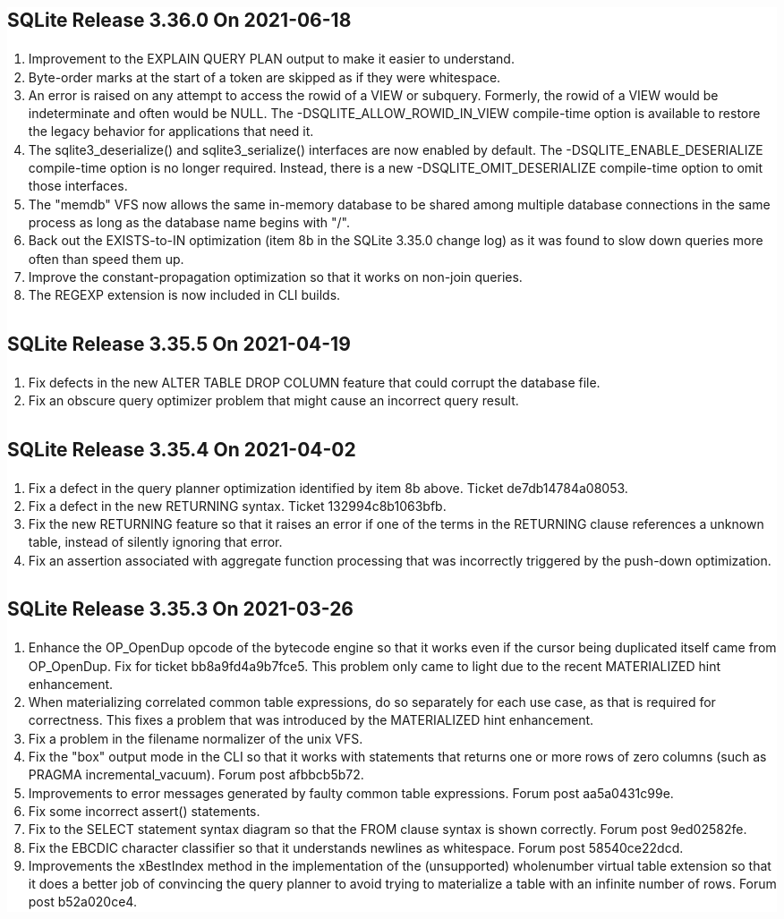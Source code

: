 ## SQLite Release 3.36.0 On 2021-06-18

1. Improvement to the EXPLAIN QUERY PLAN output to make it easier to understand.
2. Byte-order marks at the start of a token are skipped as if they were whitespace.
3. An error is raised on any attempt to access the rowid of a VIEW or subquery. Formerly, the rowid of a VIEW would be indeterminate and often would be NULL. The -DSQLITE_ALLOW_ROWID_IN_VIEW compile-time option is available to restore the legacy behavior for applications that need it.
4. The sqlite3_deserialize() and sqlite3_serialize() interfaces are now enabled by default. The -DSQLITE_ENABLE_DESERIALIZE compile-time option is no longer required. Instead, there is a new -DSQLITE_OMIT_DESERIALIZE compile-time option to omit those interfaces.
5. The "memdb" VFS now allows the same in-memory database to be shared among multiple database connections in the same process as long as the database name begins with "/".
6. Back out the EXISTS-to-IN optimization (item 8b in the SQLite 3.35.0 change log) as it was found to slow down queries more often than speed them up.
7. Improve the constant-propagation optimization so that it works on non-join queries.
8. The REGEXP extension is now included in CLI builds.

## SQLite Release 3.35.5 On 2021-04-19

1. Fix defects in the new ALTER TABLE DROP COLUMN feature that could corrupt the database file.
2. Fix an obscure query optimizer problem that might cause an incorrect query result.

## SQLite Release 3.35.4 On 2021-04-02

1. Fix a defect in the query planner optimization identified by item 8b above. Ticket de7db14784a08053.
2. Fix a defect in the new RETURNING syntax. Ticket 132994c8b1063bfb.
3. Fix the new RETURNING feature so that it raises an error if one of the terms in the RETURNING clause references a unknown table, instead of silently ignoring that error.
4. Fix an assertion associated with aggregate function processing that was incorrectly triggered by the push-down optimization.

## SQLite Release 3.35.3 On 2021-03-26

1. Enhance the OP_OpenDup opcode of the bytecode engine so that it works even if the cursor being duplicated itself came from OP_OpenDup. Fix for ticket bb8a9fd4a9b7fce5. This problem only came to light due to the recent MATERIALIZED hint enhancement.
2. When materializing correlated common table expressions, do so separately for each use case, as that is required for correctness. This fixes a problem that was introduced by the MATERIALIZED hint enhancement.
3. Fix a problem in the filename normalizer of the unix VFS.
4. Fix the "box" output mode in the CLI so that it works with statements that returns one or more rows of zero columns (such as PRAGMA incremental_vacuum). Forum post afbbcb5b72.
5. Improvements to error messages generated by faulty common table expressions. Forum post aa5a0431c99e.
6. Fix some incorrect assert() statements.
7. Fix to the SELECT statement syntax diagram so that the FROM clause syntax is shown correctly. Forum post 9ed02582fe.
8. Fix the EBCDIC character classifier so that it understands newlines as whitespace. Forum post 58540ce22dcd.
9. Improvements the xBestIndex method in the implementation of the (unsupported) wholenumber virtual table extension so that it does a better job of convincing the query planner to avoid trying to materialize a table with an infinite number of rows. Forum post b52a020ce4.
